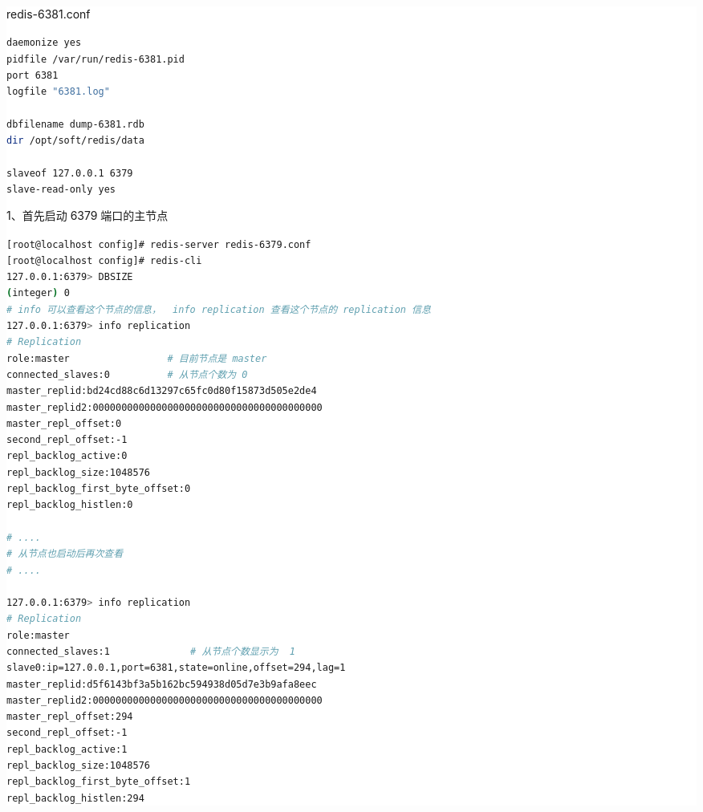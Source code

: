 redis-6381.conf

```sh
daemonize yes
pidfile /var/run/redis-6381.pid
port 6381
logfile "6381.log"

dbfilename dump-6381.rdb
dir /opt/soft/redis/data

slaveof 127.0.0.1 6379
slave-read-only yes
```



1、首先启动 6379 端口的主节点

```sh
[root@localhost config]# redis-server redis-6379.conf
[root@localhost config]# redis-cli
127.0.0.1:6379> DBSIZE
(integer) 0
# info 可以查看这个节点的信息，  info replication 查看这个节点的 replication 信息
127.0.0.1:6379> info replication
# Replication
role:master					# 目前节点是 master
connected_slaves:0			# 从节点个数为 0 
master_replid:bd24cd88c6d13297c65fc0d80f15873d505e2de4
master_replid2:0000000000000000000000000000000000000000
master_repl_offset:0
second_repl_offset:-1
repl_backlog_active:0
repl_backlog_size:1048576
repl_backlog_first_byte_offset:0
repl_backlog_histlen:0

# ....
# 从节点也启动后再次查看 
# ....

127.0.0.1:6379> info replication
# Replication
role:master
connected_slaves:1				# 从节点个数显示为  1
slave0:ip=127.0.0.1,port=6381,state=online,offset=294,lag=1
master_replid:d5f6143bf3a5b162bc594938d05d7e3b9afa8eec
master_replid2:0000000000000000000000000000000000000000
master_repl_offset:294
second_repl_offset:-1
repl_backlog_active:1
repl_backlog_size:1048576
repl_backlog_first_byte_offset:1
repl_backlog_histlen:294
```
